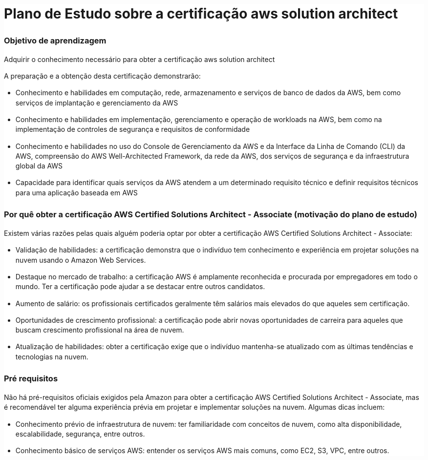 # Plano de Estudo sobre a certificação aws solution architect

### Objetivo de aprendizagem

Adquirir o conhecimento necessário para obter a certificação aws solution architect

A preparação e a obtenção desta certificação demonstrarão:

* Conhecimento e habilidades em computação, rede, armazenamento e serviços de banco de dados da AWS, bem como serviços de implantação e gerenciamento da AWS

* Conhecimento e habilidades em implementação, gerenciamento e operação de workloads na AWS, bem como na implementação de controles de segurança e requisitos de conformidade

* Conhecimento e habilidades no uso do Console de Gerenciamento da AWS e da Interface da Linha de Comando (CLI) da AWS, 
compreensão do AWS Well-Architected Framework, da rede da AWS, dos serviços de segurança e da infraestrutura global da AWS

* Capacidade para identificar quais serviços da AWS atendem a um determinado requisito técnico e definir requisitos técnicos para uma aplicação baseada em AWS

### Por quê obter a certificação AWS Certified Solutions Architect - Associate (motivação do plano de estudo)

Existem várias razões pelas quais alguém poderia optar por obter a certificação AWS Certified Solutions Architect - Associate:

- Validação de habilidades: a certificação demonstra que o indivíduo tem conhecimento e experiência em projetar soluções na nuvem usando o Amazon Web Services.

- Destaque no mercado de trabalho: a certificação AWS é amplamente reconhecida e procurada por empregadores em todo o mundo. Ter a certificação pode ajudar a se destacar entre outros candidatos.

- Aumento de salário: os profissionais certificados geralmente têm salários mais elevados do que aqueles sem certificação.

- Oportunidades de crescimento profissional: a certificação pode abrir novas oportunidades de carreira para aqueles que buscam crescimento profissional na área de nuvem.

- Atualização de habilidades: obter a certificação exige que o indivíduo mantenha-se atualizado com as últimas tendências e tecnologias na nuvem.

### Pré requisitos

Não há pré-requisitos oficiais exigidos pela Amazon para obter a certificação AWS Certified Solutions Architect - Associate, mas é recomendável ter alguma experiência prévia em projetar e implementar soluções na nuvem. Algumas dicas incluem:

- Conhecimento prévio de infraestrutura de nuvem: ter familiaridade com conceitos de nuvem, como alta disponibilidade, escalabilidade, segurança, entre outros.

- Conhecimento básico de serviços AWS: entender os serviços AWS mais comuns, como EC2, S3, VPC, entre outros.

